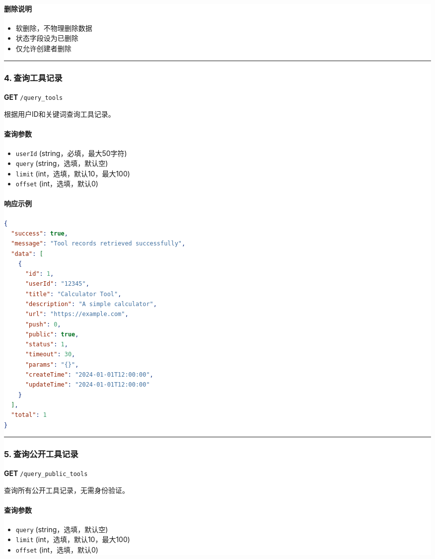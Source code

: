 #### 删除说明
- 软删除，不物理删除数据
- 状态字段设为已删除
- 仅允许创建者删除

---

### 4. 查询工具记录
**GET** `/query_tools`

根据用户ID和关键词查询工具记录。

#### 查询参数
- `userId` (string，必填，最大50字符)
- `query` (string，选填，默认空)
- `limit` (int，选填，默认10，最大100)
- `offset` (int，选填，默认0)

#### 响应示例
```json
{
  "success": true,
  "message": "Tool records retrieved successfully",
  "data": [
    {
      "id": 1,
      "userId": "12345",
      "title": "Calculator Tool",
      "description": "A simple calculator",
      "url": "https://example.com",
      "push": 0,
      "public": true,
      "status": 1,
      "timeout": 30,
      "params": "{}",
      "createTime": "2024-01-01T12:00:00",
      "updateTime": "2024-01-01T12:00:00"
    }
  ],
  "total": 1
}
```

---

### 5. 查询公开工具记录
**GET** `/query_public_tools`

查询所有公开工具记录，无需身份验证。

#### 查询参数
- `query` (string，选填，默认空)
- `limit` (int，选填，默认10，最大100)
- `offset` (int，选填，默认0)
